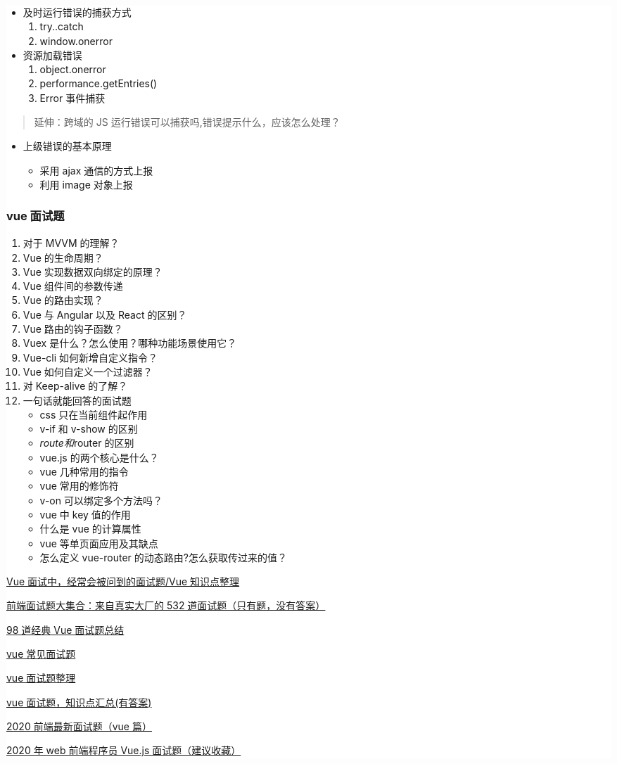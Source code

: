   - 及时运行错误的捕获方式
    1. try..catch
    2. window.onerror
  - 资源加载错误
    1. object.onerror
    2. performance.getEntries()
    3. Error 事件捕获

  > 延伸：跨域的 JS 运行错误可以捕获吗,错误提示什么，应该怎么处理？

- 上级错误的基本原理

  - 采用 ajax 通信的方式上报
  - 利用 image 对象上报

### vue 面试题

1. 对于 MVVM 的理解？
2. Vue 的生命周期？
3. Vue 实现数据双向绑定的原理？
4. Vue 组件间的参数传递
5. Vue 的路由实现？
6. Vue 与 Angular 以及 React 的区别？
7. Vue 路由的钩子函数？
8. Vuex 是什么？怎么使用？哪种功能场景使用它？
9. Vue-cli 如何新增自定义指令？
10. Vue 如何自定义一个过滤器？
11. 对 Keep-alive 的了解？
12. 一句话就能回答的面试题
    - css 只在当前组件起作用
    - v-if 和 v-show 的区别
    - $route和$router 的区别
    - vue.js 的两个核心是什么？
    - vue 几种常用的指令
    - vue 常用的修饰符
    - v-on 可以绑定多个方法吗？
    - vue 中 key 值的作用
    - 什么是 vue 的计算属性
    - vue 等单页面应用及其缺点
    - 怎么定义 vue-router 的动态路由?怎么获取传过来的值？

[Vue 面试中，经常会被问到的面试题/Vue 知识点整理](https://segmentfault.com/a/1190000016344599)

[前端面试题大集合：来自真实大厂的 532 道面试题（只有题，没有答案）](https://segmentfault.com/a/1190000016481101)

[98 道经典 Vue 面试题总结](https://segmentfault.com/a/1190000016351284)

[vue 常见面试题](https://zhuanlan.zhihu.com/p/92407628)

[vue 面试题整理](https://www.cnblogs.com/blogcxz/p/11102271.html)

[vue 面试题，知识点汇总(有答案)](https://www.cnblogs.com/yalong/p/9881926.html)

[2020 前端最新面试题（vue 篇）](https://blog.csdn.net/weixin_45325238/article/details/104968195)

[2020 年 web 前端程序员 Vue.js 面试题（建议收藏）](https://zhuanlan.zhihu.com/p/100350717)
